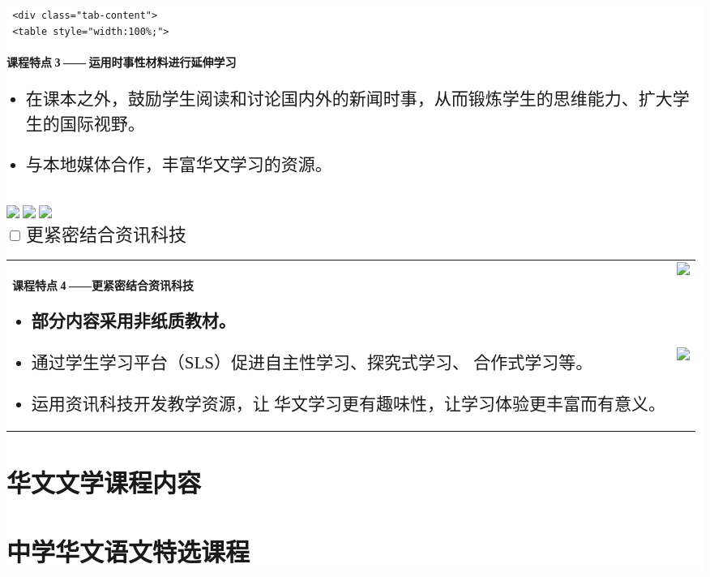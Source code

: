      <div class="tab-content">
     <table style="width:100%;">
<tr>
<td style="width:12%;border-width: 0 0 0px;">
<h4 style="font-family:KaiTi;">课程特点 3 —— 运用时事性材料进行延伸学习</h4>
<ul>
<li style="font-family:KaiTi;font-size:21px;">在课本之外，鼓励学生阅读和讨论国内外的新闻时事，从而锻炼学生的思维能力、扩大学生的国际视野。
</li><br/>
<li style="font-family:KaiTi;font-size:21px;">与本地媒体合作，丰富华文学习的资源。</li><br/>
</ul>
</td>
<td  style="border-width: 0 0 0px;">
<img src="/clmoe/新闻语料.jpg"></td>
</tr>
<tr>
<td style="border-width: 0 0 0px;">
<img src="/clmoe/news1.png">
 </td>
 <td style="border-width: 0 0 0px;">
 <img src="/clmoe/news2.png">
 </td>
</tr>
</table>
   </div></div>
  <div class="atab">
      <input id="tab-4" type="checkbox" name="tab">
   <label for="tab-4" style="font-family:KaiTi;font-size:22px" class="lbCh">更紧密结合资讯科技
</label>
     <div class="tab-content">
        <table style="width:100%;">
<tr>
<td rowspan="2" style="border-width: 0 0 0px;">
<h4 style="font-family:KaiTi;">课程特点 4 ——更紧密结合资讯科技</h4>
<ul>
<li style="font-family:KaiTi;font-size:21px;"><strong>部分内容采用非纸质教材。</strong>
</li><br/>
<li style="font-family:KaiTi;font-size:21px;">通过学生学习平台（SLS）促进自主性学习、探究式学习、  合作式学习等。</li>
<br/>
<li style="font-family:KaiTi;font-size:21px;">运用资讯科技开发教学资源，让    华文学习更有趣味性，让学习体验更丰富而有意义。</li>
</ul>
</td>
<td style="border-width: 0 0 0px;">
<img src="/clmoe/sls-photo-resized.png">
 </td>
 </tr>
 <tr>
<td style="border-width: 0 0 0px;">
<img src="/clmoe/单元三数码资源.png">
</td>
</tr>
</table>
</div></div>
   <h4 style="font-size:30px;font-family:KaiTi;">华文文学课程内容
</h4>
    <h4 style="font-size:30px;font-family:KaiTi;">中学华文语文特选课程
</h4>
